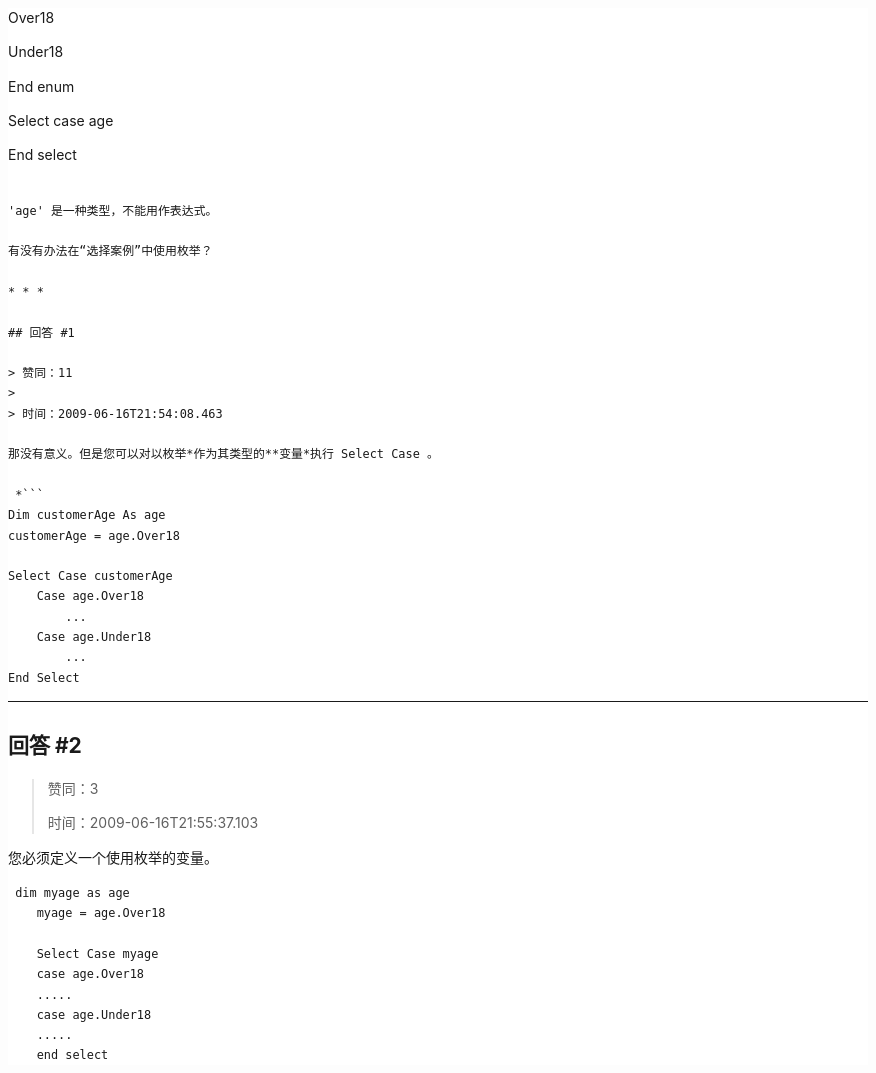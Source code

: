  Over18

 Under18

End enum

Select case age

End select 
```

'age' 是一种类型，不能用作表达式。

有没有办法在“选择案例”中使用枚举？

* * *

## 回答 #1

> 赞同：11
> 
> 时间：2009-06-16T21:54:08.463

那没有意义。但是您可以对以枚举*作为其类型的**变量*执行 Select Case 。

 *```
Dim customerAge As age
customerAge = age.Over18

Select Case customerAge
    Case age.Over18
        ...
    Case age.Under18
        ...
End Select 
```

* * *

## 回答 #2

> 赞同：3
> 
> 时间：2009-06-16T21:55:37.103

您必须定义一个使用枚举的变量。

```
 dim myage as age
    myage = age.Over18

    Select Case myage
    case age.Over18
    .....
    case age.Under18
    .....
    end select 

```
